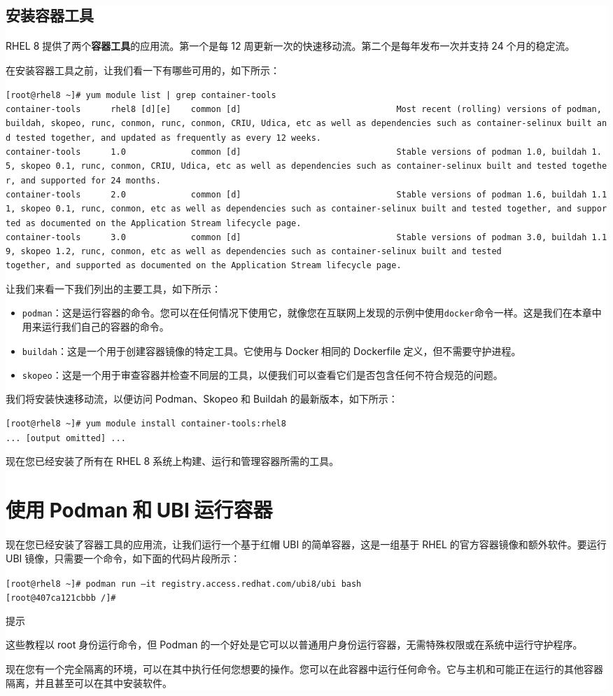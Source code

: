 ## 安装容器工具

RHEL 8 提供了两个**容器工具**的应用流。第一个是每 12 周更新一次的快速移动流。第二个是每年发布一次并支持 24 个月的稳定流。

在安装容器工具之前，让我们看一下有哪些可用的，如下所示：

```
[root@rhel8 ~]# yum module list | grep container-tools
container-tools      rhel8 [d][e]    common [d]                               Most recent (rolling) versions of podman, buildah, skopeo, runc, conmon, runc, conmon, CRIU, Udica, etc as well as dependencies such as container-selinux built and tested together, and updated as frequently as every 12 weeks.
container-tools      1.0             common [d]                               Stable versions of podman 1.0, buildah 1.5, skopeo 0.1, runc, conmon, CRIU, Udica, etc as well as dependencies such as container-selinux built and tested together, and supported for 24 months.
container-tools      2.0             common [d]                               Stable versions of podman 1.6, buildah 1.11, skopeo 0.1, runc, conmon, etc as well as dependencies such as container-selinux built and tested together, and supported as documented on the Application Stream lifecycle page.    
container-tools      3.0             common [d]                               Stable versions of podman 3.0, buildah 1.19, skopeo 1.2, runc, conmon, etc as well as dependencies such as container-selinux built and tested 
together, and supported as documented on the Application Stream lifecycle page.
```

让我们来看一下我们列出的主要工具，如下所示：

+   `podman`：这是运行容器的命令。您可以在任何情况下使用它，就像您在互联网上发现的示例中使用`docker`命令一样。这是我们在本章中用来运行我们自己的容器的命令。

+   `buildah`：这是一个用于创建容器镜像的特定工具。它使用与 Docker 相同的 Dockerfile 定义，但不需要守护进程。

+   `skopeo`：这是一个用于审查容器并检查不同层的工具，以便我们可以查看它们是否包含任何不符合规范的问题。

我们将安装快速移动流，以便访问 Podman、Skopeo 和 Buildah 的最新版本，如下所示：

```
[root@rhel8 ~]# yum module install container-tools:rhel8
... [output omitted] ...
```

现在您已经安装了所有在 RHEL 8 系统上构建、运行和管理容器所需的工具。

# 使用 Podman 和 UBI 运行容器

现在您已经安装了容器工具的应用流，让我们运行一个基于红帽 UBI 的简单容器，这是一组基于 RHEL 的官方容器镜像和额外软件。要运行 UBI 镜像，只需要一个命令，如下面的代码片段所示：

```
[root@rhel8 ~]# podman run –it registry.access.redhat.com/ubi8/ubi bash
[root@407ca121cbbb /]#
```

提示

这些教程以 root 身份运行命令，但 Podman 的一个好处是它可以以普通用户身份运行容器，无需特殊权限或在系统中运行守护程序。

现在您有一个完全隔离的环境，可以在其中执行任何您想要的操作。您可以在此容器中运行任何命令。它与主机和可能正在运行的其他容器隔离，并且甚至可以在其中安装软件。
